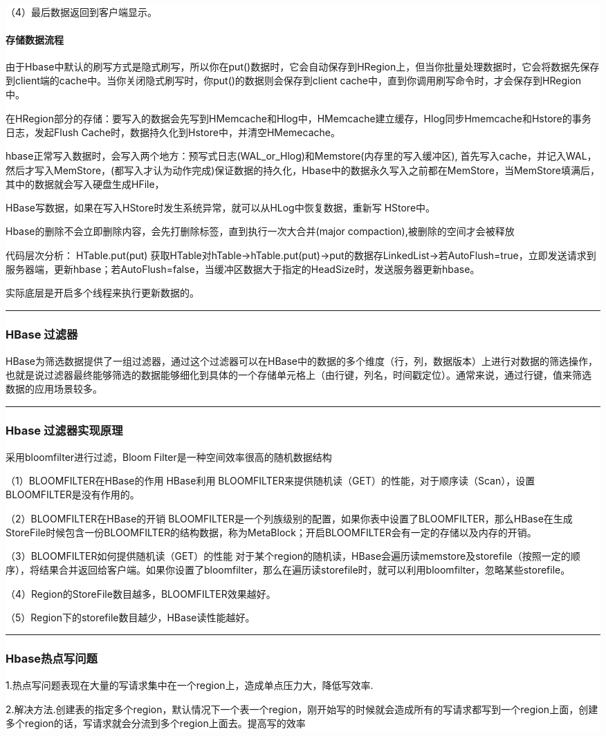（4）最后数据返回到客户端显示。
 
 
#### 存储数据流程

由于Hbase中默认的刷写方式是隐式刷写，所以你在put()数据时，它会自动保存到HRegion上，但当你批量处理数据时，它会将数据先保存到client端的cache中。当你关闭隐式刷写时，你put()的数据则会保存到client cache中，直到你调用刷写命令时，才会保存到HRegion中。
 
在HRegion部分的存储：要写入的数据会先写到HMemcache和Hlog中，HMemcache建立缓存，Hlog同步Hmemcache和Hstore的事务日志，发起Flush Cache时，数据持久化到Hstore中，并清空HMemecache。
 
hbase正常写入数据时，会写入两个地方：预写式日志(WAL_or_Hlog)和Memstore(内存里的写入缓冲区), 首先写入cache，并记入WAL，然后才写入MemStore，(都写入才认为动作完成)保证数据的持久化，Hbase中的数据永久写入之前都在MemStore，当MemStore填满后，其中的数据就会写入硬盘生成HFile，
 
HBase写数据，如果在写入HStore时发生系统异常，就可以从HLog中恢复数据，重新写 HStore中。
 
Hbase的删除不会立即删除内容，会先打删除标签，直到执行一次大合并(major compaction),被删除的空间才会被释放
  
代码层次分析： HTable.put(put)
获取HTable对hTable->hTable.put(put)->put的数据存LinkedList<Row>->若AutoFlush=true，立即发送请求到服务器端，更新hbase；若AutoFlush=false，当缓冲区数据大于指定的HeadSize时，发送服务器更新hbase。
 
实际底层是开启多个线程来执行更新数据的。

---

### HBase 过滤器

HBase为筛选数据提供了一组过滤器，通过这个过滤器可以在HBase中的数据的多个维度（行，列，数据版本）上进行对数据的筛选操作，也就是说过滤器最终能够筛选的数据能够细化到具体的一个存储单元格上（由行键，列名，时间戳定位）。通常来说，通过行键，值来筛选数据的应用场景较多。

---

### Hbase 过滤器实现原理

采用bloomfilter进行过滤，Bloom Filter是一种空间效率很高的随机数据结构

（1）BLOOMFILTER在HBase的作用
HBase利用 BLOOMFILTER来提供随机读（GET）的性能，对于顺序读（Scan），设置BLOOMFILTER是没有作用的。

（2）BLOOMFILTER在HBase的开销
BLOOMFILTER是一个列族级别的配置，如果你表中设置了BLOOMFILTER，那么HBase在生成StoreFile时候包含一份BLOOMFILTER的结构数据，称为MetaBlock；开启BLOOMFILTER会有一定的存储以及内存的开销。

（3）BLOOMFILTER如何提供随机读（GET）的性能
对于某个region的随机读，HBase会遍历读memstore及storefile（按照一定的顺序），将结果合并返回给客户端。如果你设置了bloomfilter，那么在遍历读storefile时，就可以利用bloomfilter，忽略某些storefile。

（4）Region的StoreFile数目越多，BLOOMFILTER效果越好。

（5）Region下的storefile数目越少，HBase读性能越好。

---

### Hbase热点写问题

1.热点写问题表现在大量的写请求集中在一个region上，造成单点压力大，降低写效率. 

2.解决方法.创建表的指定多个region，默认情况下一个表一个region，刚开始写的时候就会造成所有的写请求都写到一个region上面，创建多个region的话，写请求就会分流到多个region上面去。提高写的效率 
